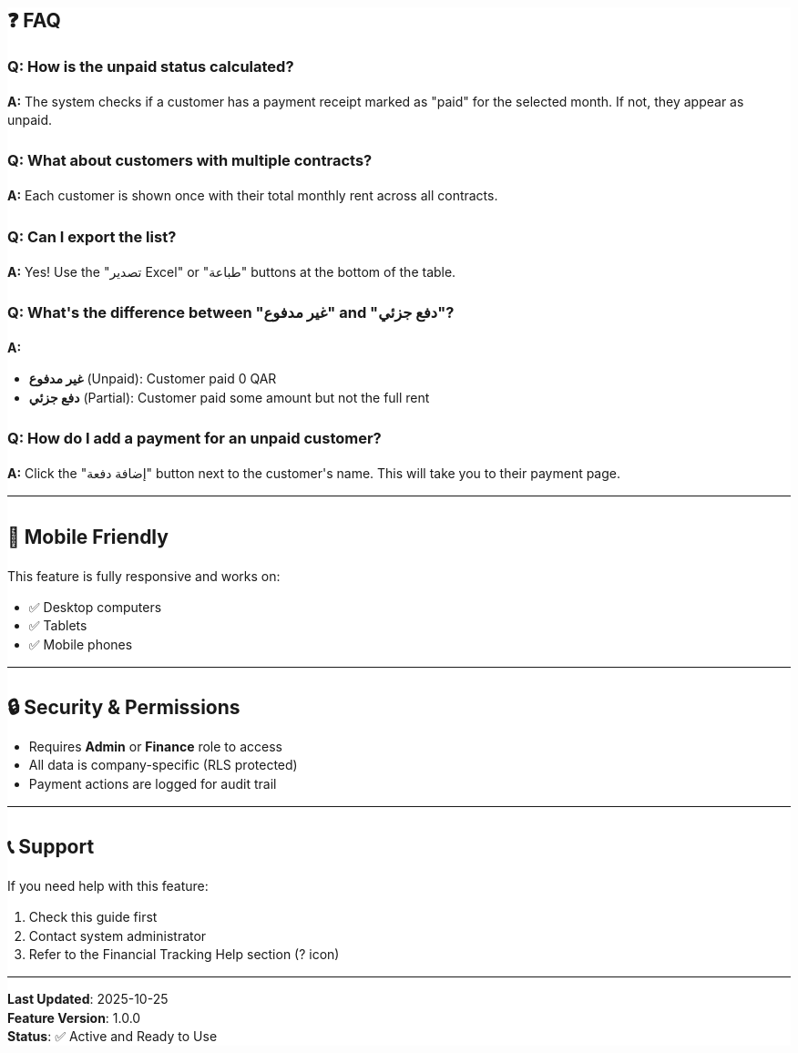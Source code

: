 
## ❓ FAQ

### Q: How is the unpaid status calculated?
**A:** The system checks if a customer has a payment receipt marked as "paid" for the selected month. If not, they appear as unpaid.

### Q: What about customers with multiple contracts?
**A:** Each customer is shown once with their total monthly rent across all contracts.

### Q: Can I export the list?
**A:** Yes! Use the "تصدير Excel" or "طباعة" buttons at the bottom of the table.

### Q: What's the difference between "غير مدفوع" and "دفع جزئي"?
**A:**
- **غير مدفوع** (Unpaid): Customer paid 0 QAR
- **دفع جزئي** (Partial): Customer paid some amount but not the full rent

### Q: How do I add a payment for an unpaid customer?
**A:** Click the "إضافة دفعة" button next to the customer's name. This will take you to their payment page.

---

## 📱 Mobile Friendly

This feature is fully responsive and works on:
- ✅ Desktop computers
- ✅ Tablets
- ✅ Mobile phones

---

## 🔒 Security & Permissions

- Requires **Admin** or **Finance** role to access
- All data is company-specific (RLS protected)
- Payment actions are logged for audit trail

---

## 📞 Support

If you need help with this feature:
1. Check this guide first
2. Contact system administrator
3. Refer to the Financial Tracking Help section (? icon)

---

**Last Updated**: 2025-10-25  
**Feature Version**: 1.0.0  
**Status**: ✅ Active and Ready to Use
